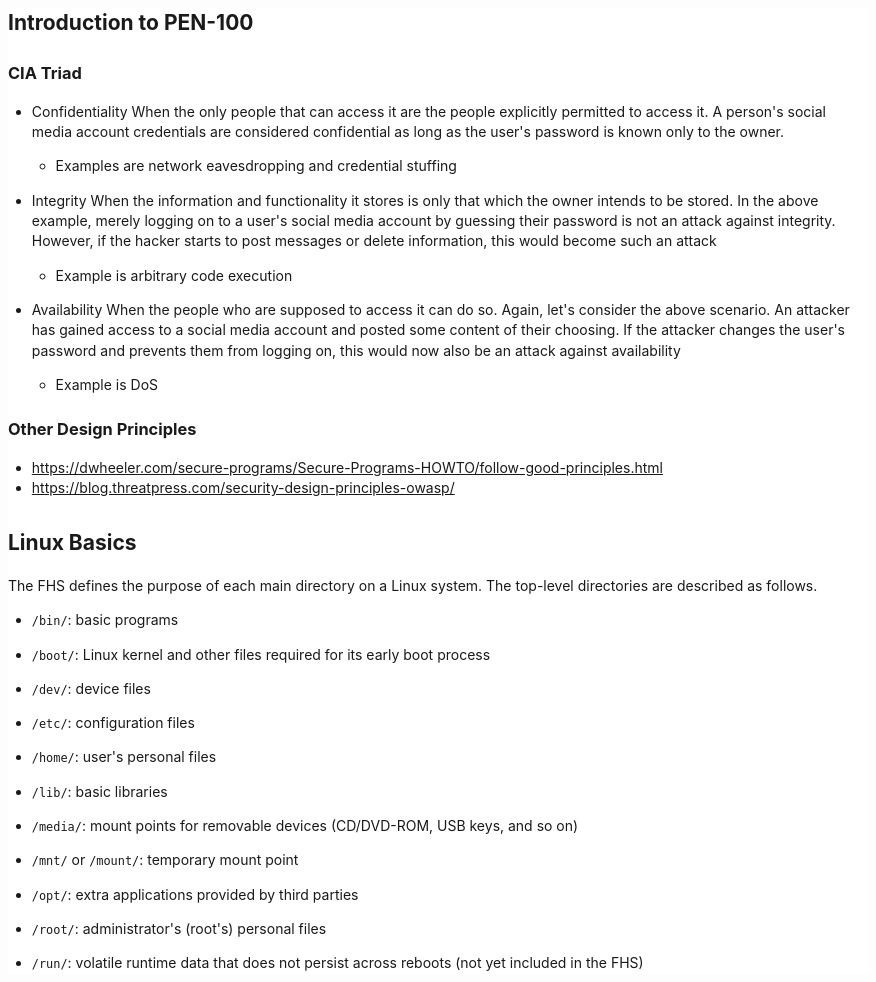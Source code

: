 ## Introduction to PEN-100

### CIA Triad

* Confidentiality
  When the only people that can access it are the people explicitly permitted to access it. A person's social media account credentials are considered confidential as long as the user's password is known only to the owner.
  + Examples are network eavesdropping and credential stuffing

* Integrity
  When the information and functionality it stores is only that which the owner intends to be stored. In the above example, merely logging on to a user's social media account by guessing their password is not an attack against integrity. However, if the hacker starts to post messages or delete information, this would become such an attack
  + Example is arbitrary code execution

* Availability
  When the people who are supposed to access it can do so. Again, let's consider the above scenario. An attacker has gained access to a social media account and posted some content of their choosing. If the attacker changes the user's password and prevents them from logging on, this would now also be an attack against availability
  + Example is DoS

### Other Design Principles

* https://dwheeler.com/secure-programs/Secure-Programs-HOWTO/follow-good-principles.html
* https://blog.threatpress.com/security-design-principles-owasp/

## Linux Basics

The FHS defines the purpose of each main directory on a Linux system. The top-level directories are described as follows.

* `/bin/`: basic programs

* `/boot/`: Linux kernel and other files required for its early boot process

* `/dev/`: device files

* `/etc/`: configuration files

* `/home/`: user's personal files

* `/lib/`: basic libraries

* `/media/`: mount points for removable devices (CD/DVD-ROM, USB keys, and so on)

* `/mnt/` or `/mount/`: temporary mount point

* `/opt/`: extra applications provided by third parties

* `/root/`: administrator's (root's) personal files

* `/run/`: volatile runtime data that does not persist across reboots (not yet included in the FHS)
